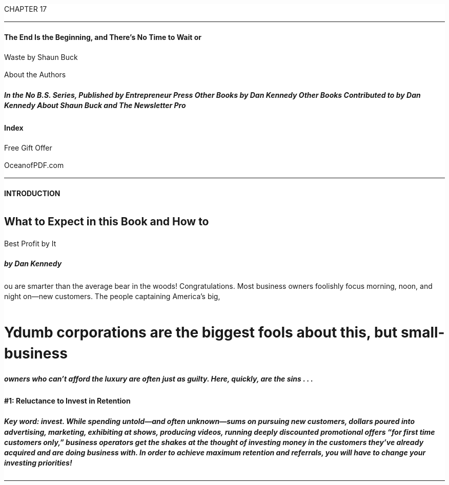 CHAPTER 17

-----

#### The End Is the Beginning, and There’s No Time to Wait or
 Waste by Shaun Buck

 About the Authors

##### In the No B.S. Series, Published by Entrepreneur Press Other Books by Dan Kennedy Other Books Contributed to by Dan Kennedy About Shaun Buck and The Newsletter Pro

#### Index

 Free Gift Offer

 OceanofPDF.com


-----

#### INTRODUCTION

## What to Expect in this Book and How to
 Best Profit by It

##### by Dan Kennedy

 ou are smarter than the average bear in the woods!
 Congratulations. Most business owners foolishly focus morning, noon, and night on—new customers. The people captaining America’s big,

# Ydumb corporations are the biggest fools about this, but small-business

##### owners who can’t afford the luxury are often just as guilty. Here, quickly, are the sins . . .


#### #1: Reluctance to Invest in Retention
##### Key word: invest. While spending untold—and often unknown—sums on pursuing new customers, dollars poured into advertising, marketing, exhibiting at shows, producing videos, running deeply discounted promotional offers “for first time customers only,” business operators get the shakes at the thought of investing money in the customers they’ve already acquired and are doing business with. In order to achieve maximum retention and referrals, you will have to change your investing priorities!


-----
